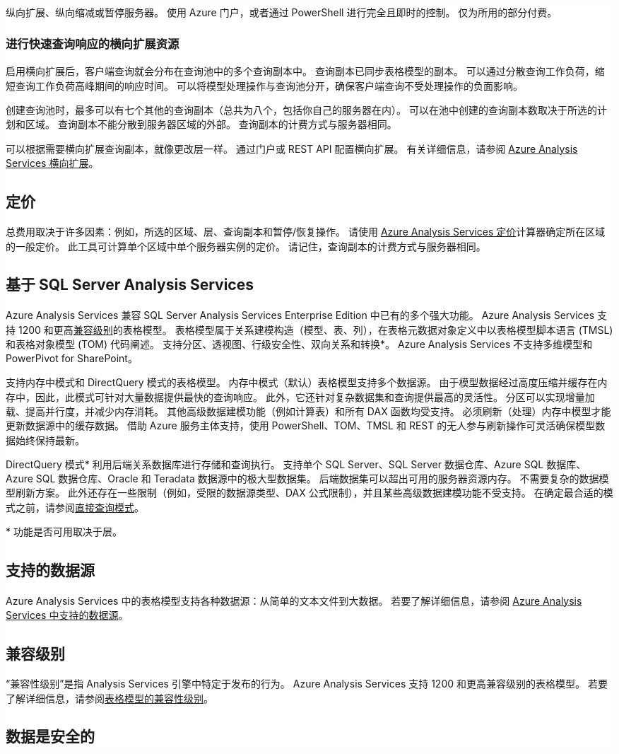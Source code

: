 纵向扩展、纵向缩减或暂停服务器。 使用 Azure 门户，或者通过 PowerShell 进行完全且即时的控制。 仅为所用的部分付费。  

### <a name="scale-out-resources-for-fast-query-responses"></a>进行快速查询响应的横向扩展资源

启用横向扩展后，客户端查询就会分布在查询池中的多个查询副本中。  查询副本已同步表格模型的副本。 可以通过分散查询工作负荷，缩短查询工作负荷高峰期间的响应时间。 可以将模型处理操作与查询池分开，确保客户端查询不受处理操作的负面影响。 



创建查询池时，最多可以有七个其他的查询副本（总共为八个，包括你自己的服务器在内）。 可以在池中创建的查询副本数取决于所选的计划和区域。 查询副本不能分散到服务器区域的外部。 查询副本的计费方式与服务器相同。



可以根据需要横向扩展查询副本，就像更改层一样。 通过门户或 REST API 配置横向扩展。 有关详细信息，请参阅 [Azure Analysis Services 横向扩展](analysis-services-scale-out.md)。

## <a name="pricing"></a>定价

总费用取决于许多因素：例如，所选的区域、层、查询副本和暂停/恢复操作。 请使用 [Azure Analysis Services 定价](https://www.azure.cn/pricing/details/analysis-services/)计算器确定所在区域的一般定价。 此工具可计算单个区域中单个服务器实例的定价。 请记住，查询副本的计费方式与服务器相同。 

## <a name="built-on-sql-server-analysis-services"></a>基于 SQL Server Analysis Services

Azure Analysis Services 兼容 SQL Server Analysis Services Enterprise Edition 中已有的多个强大功能。 Azure Analysis Services 支持 1200 和更高[兼容级别](analysis-services-compat-level.md)的表格模型。 表格模型属于关系建模构造（模型、表、列），在表格元数据对象定义中以表格模型脚本语言 (TMSL) 和表格对象模型 (TOM) 代码阐述。 支持分区、透视图、行级安全性、双向关系和转换\*。 Azure Analysis Services 不支持多维模型和 PowerPivot for SharePoint。 

支持内存中模式和 DirectQuery 模式的表格模型。 内存中模式（默认）表格模型支持多个数据源。 由于模型数据经过高度压缩并缓存在内存中，因此，此模式可针对大量数据提供最快的查询响应。 此外，它还针对复杂数据集和查询提供最高的灵活性。 分区可以实现增量加载、提高并行度，并减少内存消耗。 其他高级数据建模功能（例如计算表）和所有 DAX 函数均受支持。 必须刷新（处理）内存中模型才能更新数据源中的缓存数据。 借助 Azure 服务主体支持，使用 PowerShell、TOM、TMSL 和 REST 的无人参与刷新操作可灵活确保模型数据始终保持最新。 

DirectQuery 模式* 利用后端关系数据库进行存储和查询执行。 支持单个 SQL Server、SQL Server 数据仓库、Azure SQL 数据库、Azure SQL 数据仓库、Oracle 和 Teradata 数据源中的极大型数据集。 后端数据集可以超出可用的服务器资源内存。 不需要复杂的数据模型刷新方案。 此外还存在一些限制（例如，受限的数据源类型、DAX 公式限制），并且某些高级数据建模功能不受支持。 在确定最合适的模式之前，请参阅[直接查询模式](https://docs.microsoft.com/analysis-services/tabular-models/directquery-mode-ssas-tabular)。

\* 功能是否可用取决于层。

## <a name="supported-data-sources"></a>支持的数据源

Azure Analysis Services 中的表格模型支持各种数据源：从简单的文本文件到大数据。 若要了解详细信息，请参阅 [Azure Analysis Services 中支持的数据源](analysis-services-datasource.md)。



## <a name="compatibility-level"></a>兼容级别

“兼容性级别”是指 Analysis Services 引擎中特定于发布的行为。 Azure Analysis Services 支持 1200 和更高兼容级别的表格模型。 若要了解详细信息，请参阅[表格模型的兼容性级别](https://docs.microsoft.com/analysis-services/tabular-models/compatibility-level-for-tabular-models-in-analysis-services)。

## <a name="your-data-is-secure"></a>数据是安全的

